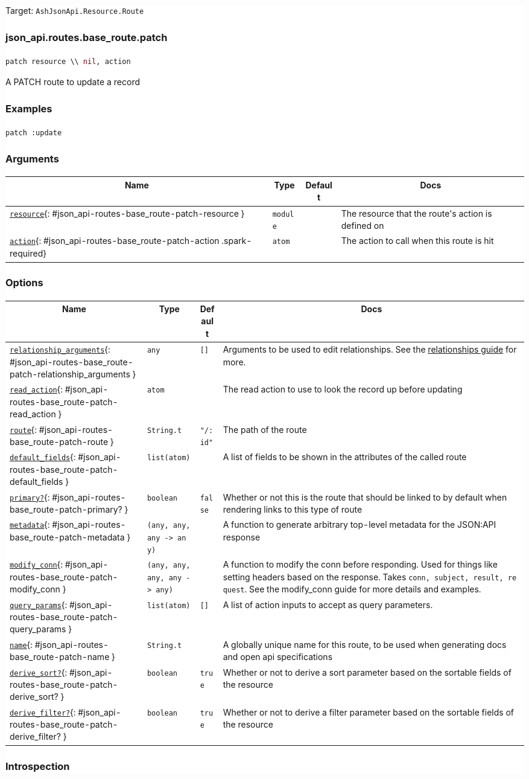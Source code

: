 Target: `AshJsonApi.Resource.Route`

### json_api.routes.base_route.patch
```elixir
patch resource \\ nil, action
```


A PATCH route to update a record



### Examples
```
patch :update
```



### Arguments

| Name | Type | Default | Docs |
|------|------|---------|------|
| [`resource`](#json_api-routes-base_route-patch-resource){: #json_api-routes-base_route-patch-resource } | `module` |  | The resource that the route's action is defined on |
| [`action`](#json_api-routes-base_route-patch-action){: #json_api-routes-base_route-patch-action .spark-required} | `atom` |  | The action to call when this route is hit |
### Options

| Name | Type | Default | Docs |
|------|------|---------|------|
| [`relationship_arguments`](#json_api-routes-base_route-patch-relationship_arguments){: #json_api-routes-base_route-patch-relationship_arguments } | `any` | `[]` | Arguments to be used to edit relationships. See the [relationships guide](/documentation/topics/relationships.md) for more. |
| [`read_action`](#json_api-routes-base_route-patch-read_action){: #json_api-routes-base_route-patch-read_action } | `atom` |  | The read action to use to look the record up before updating |
| [`route`](#json_api-routes-base_route-patch-route){: #json_api-routes-base_route-patch-route } | `String.t` | `"/:id"` | The path of the route |
| [`default_fields`](#json_api-routes-base_route-patch-default_fields){: #json_api-routes-base_route-patch-default_fields } | `list(atom)` |  | A list of fields to be shown in the attributes of the called route |
| [`primary?`](#json_api-routes-base_route-patch-primary?){: #json_api-routes-base_route-patch-primary? } | `boolean` | `false` | Whether or not this is the route that should be linked to by default when rendering links to this type of route |
| [`metadata`](#json_api-routes-base_route-patch-metadata){: #json_api-routes-base_route-patch-metadata } | `(any, any, any -> any)` |  | A function to generate arbitrary top-level metadata for the JSON:API response |
| [`modify_conn`](#json_api-routes-base_route-patch-modify_conn){: #json_api-routes-base_route-patch-modify_conn } | `(any, any, any, any -> any)` |  | A function to modify the conn before responding. Used for things like setting headers based on the response. Takes `conn, subject, result, request`. See the modify_conn guide for more details and examples. |
| [`query_params`](#json_api-routes-base_route-patch-query_params){: #json_api-routes-base_route-patch-query_params } | `list(atom)` | `[]` | A list of action inputs to accept as query parameters. |
| [`name`](#json_api-routes-base_route-patch-name){: #json_api-routes-base_route-patch-name } | `String.t` |  | A globally unique name for this route, to be used when generating docs and open api specifications |
| [`derive_sort?`](#json_api-routes-base_route-patch-derive_sort?){: #json_api-routes-base_route-patch-derive_sort? } | `boolean` | `true` | Whether or not to derive a sort parameter based on the sortable fields of the resource |
| [`derive_filter?`](#json_api-routes-base_route-patch-derive_filter?){: #json_api-routes-base_route-patch-derive_filter? } | `boolean` | `true` | Whether or not to derive a filter parameter based on the sortable fields of the resource |





### Introspection
